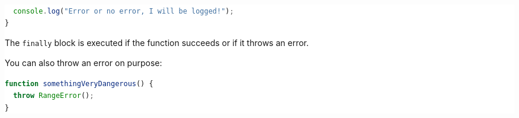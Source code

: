 ```js 
  console.log("Error or no error, I will be logged!");
}
```
The `finally` block is executed if the function succeeds or if it throws an error. 

You can also throw an error on purpose: 

```js 
function somethingVeryDangerous() {
  throw RangeError();
}
```

